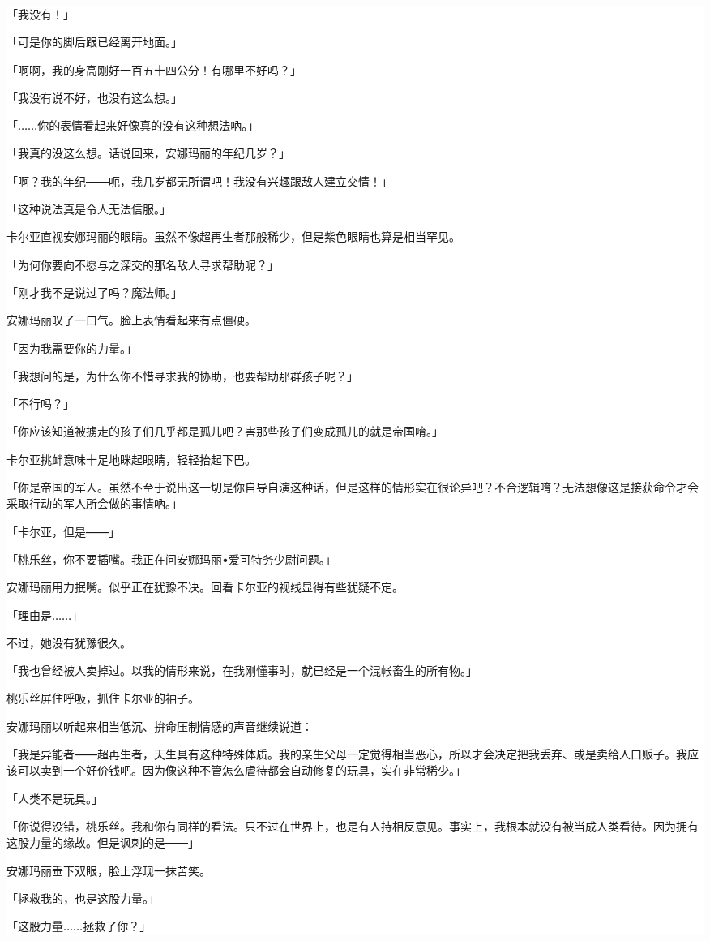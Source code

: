 「我没有！」

「可是你的脚后跟已经离开地面。」

「啊啊，我的身高刚好一百五十四公分！有哪里不好吗？」

「我没有说不好，也没有这么想。」

「……你的表情看起来好像真的没有这种想法吶。」

「我真的没这么想。话说回来，安娜玛丽的年纪几岁？」

「啊？我的年纪——呃，我几岁都无所谓吧！我没有兴趣跟敌人建立交情！」

「这种说法真是令人无法信服。」

卡尔亚直视安娜玛丽的眼睛。虽然不像超再生者那般稀少，但是紫色眼睛也算是相当罕见。

「为何你要向不愿与之深交的那名敌人寻求帮助呢？」

「刚才我不是说过了吗？魔法师。」

安娜玛丽叹了一口气。脸上表情看起来有点僵硬。

「因为我需要你的力量。」

「我想问的是，为什么你不惜寻求我的协助，也要帮助那群孩子呢？」

「不行吗？」

「你应该知道被掳走的孩子们几乎都是孤儿吧？害那些孩子们变成孤儿的就是帝国唷。」

卡尔亚挑衅意味十足地眯起眼睛，轻轻抬起下巴。

「你是帝国的军人。虽然不至于说出这一切是你自导自演这种话，但是这样的情形实在很论异吧？不合逻辑唷？无法想像这是接获命令才会采取行动的军人所会做的事情吶。」

「卡尔亚，但是——」

「桃乐丝，你不要插嘴。我正在问安娜玛丽•爱可特务少尉问题。」

安娜玛丽用力抿嘴。似乎正在犹豫不决。回看卡尔亚的视线显得有些犹疑不定。

「理由是……」

不过，她没有犹豫很久。

「我也曾经被人卖掉过。以我的情形来说，在我刚懂事时，就已经是一个混帐畜生的所有物。」

桃乐丝屏住呼吸，抓住卡尔亚的袖子。

安娜玛丽以听起来相当低沉、拚命压制情感的声音继续说道：

「我是异能者——超再生者，天生具有这种特殊体质。我的亲生父母一定觉得相当恶心，所以才会决定把我丢弃、或是卖给人口贩子。我应该可以卖到一个好价钱吧。因为像这种不管怎么虐待都会自动修复的玩具，实在非常稀少。」

「人类不是玩具。」

「你说得没错，桃乐丝。我和你有同样的看法。只不过在世界上，也是有人持相反意见。事实上，我根本就没有被当成人类看待。因为拥有这股力量的缘故。但是讽刺的是——」

安娜玛丽垂下双眼，脸上浮现一抹苦笑。

「拯救我的，也是这股力量。」

「这股力量……拯救了你？」
